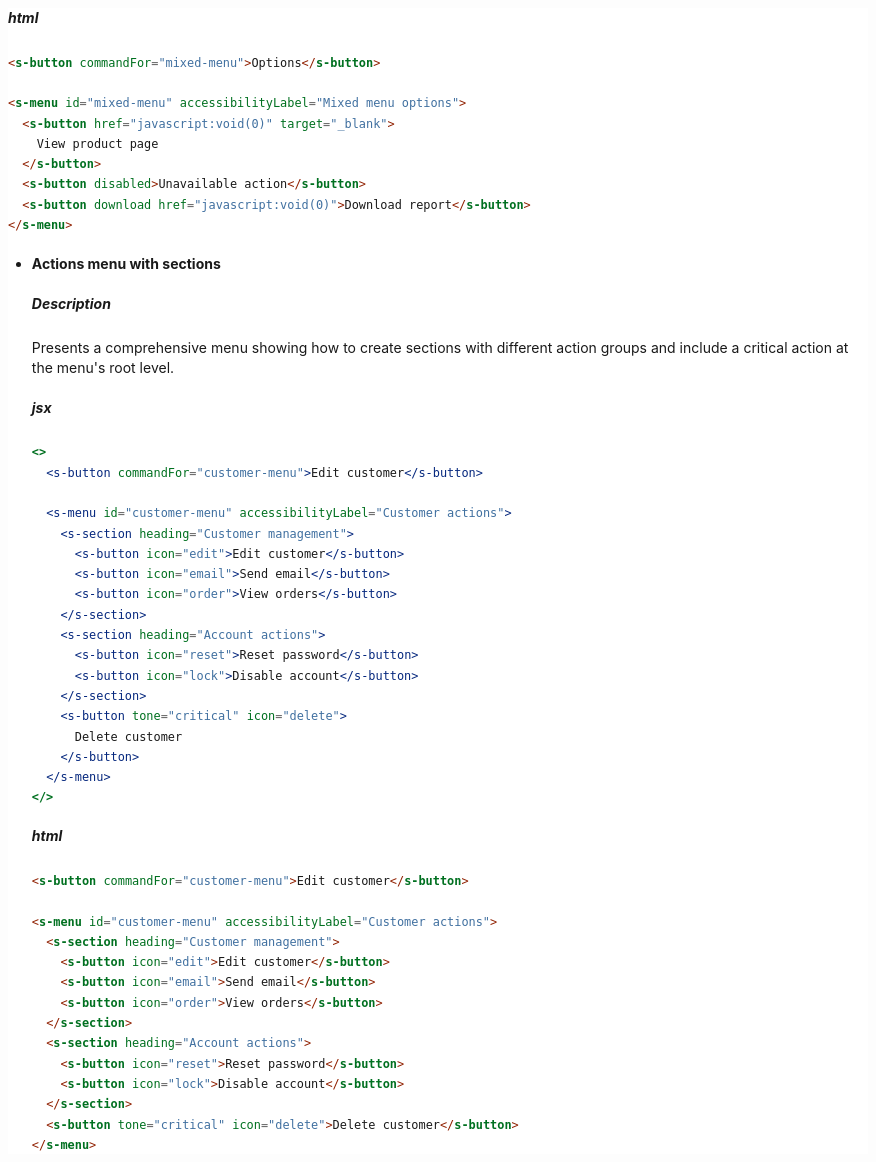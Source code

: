   ##### html

  ```html
  <s-button commandFor="mixed-menu">Options</s-button>

  <s-menu id="mixed-menu" accessibilityLabel="Mixed menu options">
    <s-button href="javascript:void(0)" target="_blank">
      View product page
    </s-button>
    <s-button disabled>Unavailable action</s-button>
    <s-button download href="javascript:void(0)">Download report</s-button>
  </s-menu>
  ```

* #### Actions menu with sections

  ##### Description

  Presents a comprehensive menu showing how to create sections with different action groups and include a critical action at the menu's root level.

  ##### jsx

  ```jsx
  <>
    <s-button commandFor="customer-menu">Edit customer</s-button>

    <s-menu id="customer-menu" accessibilityLabel="Customer actions">
      <s-section heading="Customer management">
        <s-button icon="edit">Edit customer</s-button>
        <s-button icon="email">Send email</s-button>
        <s-button icon="order">View orders</s-button>
      </s-section>
      <s-section heading="Account actions">
        <s-button icon="reset">Reset password</s-button>
        <s-button icon="lock">Disable account</s-button>
      </s-section>
      <s-button tone="critical" icon="delete">
        Delete customer
      </s-button>
    </s-menu>
  </>
  ```

  ##### html

  ```html
  <s-button commandFor="customer-menu">Edit customer</s-button>

  <s-menu id="customer-menu" accessibilityLabel="Customer actions">
    <s-section heading="Customer management">
      <s-button icon="edit">Edit customer</s-button>
      <s-button icon="email">Send email</s-button>
      <s-button icon="order">View orders</s-button>
    </s-section>
    <s-section heading="Account actions">
      <s-button icon="reset">Reset password</s-button>
      <s-button icon="lock">Disable account</s-button>
    </s-section>
    <s-button tone="critical" icon="delete">Delete customer</s-button>
  </s-menu>
  ```
